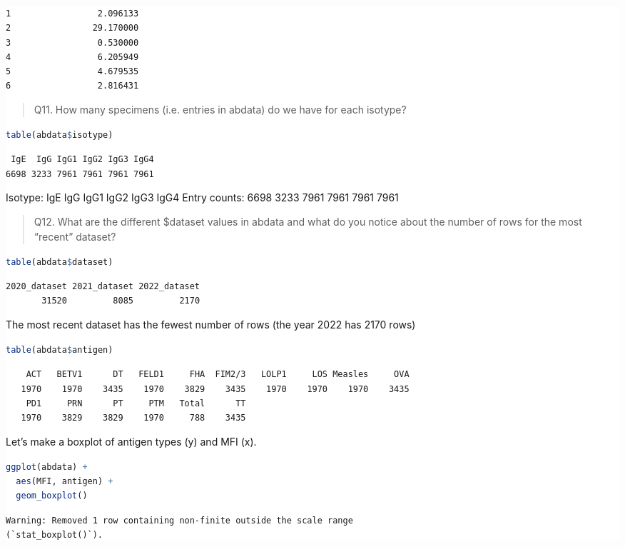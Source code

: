     1                 2.096133
    2                29.170000
    3                 0.530000
    4                 6.205949
    5                 4.679535
    6                 2.816431

> Q11. How many specimens (i.e. entries in abdata) do we have for each
> isotype?

``` r
table(abdata$isotype)
```


     IgE  IgG IgG1 IgG2 IgG3 IgG4 
    6698 3233 7961 7961 7961 7961 

Isotype: IgE IgG IgG1 IgG2 IgG3 IgG4 Entry counts: 6698 3233 7961 7961
7961 7961

> Q12. What are the different \$dataset values in abdata and what do you
> notice about the number of rows for the most “recent” dataset?

``` r
table(abdata$dataset)
```


    2020_dataset 2021_dataset 2022_dataset 
           31520         8085         2170 

The most recent dataset has the fewest number of rows (the year 2022 has
2170 rows)

``` r
table(abdata$antigen)
```


        ACT   BETV1      DT   FELD1     FHA  FIM2/3   LOLP1     LOS Measles     OVA 
       1970    1970    3435    1970    3829    3435    1970    1970    1970    3435 
        PD1     PRN      PT     PTM   Total      TT 
       1970    3829    3829    1970     788    3435 

Let’s make a boxplot of antigen types (y) and MFI (x).

``` r
ggplot(abdata) +
  aes(MFI, antigen) +
  geom_boxplot()
```

    Warning: Removed 1 row containing non-finite outside the scale range
    (`stat_boxplot()`).
